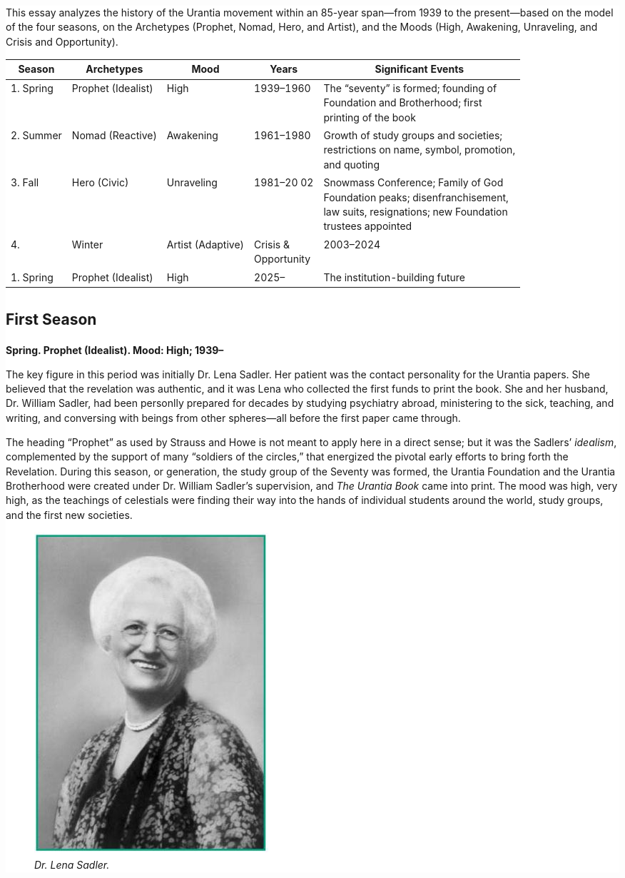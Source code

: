 This essay analyzes the history of the Urantia movement within an 85-year span—from 1939 to the present—based on the model of the four seasons, on the Archetypes (Prophet, Nomad, Hero, and Artist), and the Moods (High, Awakening, Unraveling, and Crisis and Opportunity).  



Season | Archetypes | Mood | Years | Significant Events  
--- | --- | --- | --- | --- 
1\. Spring | Prophet (Idealist) | High | 1939–1960 | The “seventy” is formed; founding of<br>Foundation and Brotherhood; first<br>printing of the book 
2\. Summer | Nomad (Reactive) | Awakening | 1961–1980 | Growth of study groups and societies;<br>restrictions on name, symbol, promotion,<br>and quoting 
3\. Fall | Hero (Civic) | Unraveling | 1981–20 02 | Snowmass Conference; Family of God<br>Foundation peaks; disenfranchisement,<br>law suits, resignations; new Foundation<br>trustees appointed 
4\. | Winter | Artist (Adaptive) | Crisis &<br>Opportunity | 2003–2024 | Surge in translations and international <br>presence; Youth Committee of <br>Fellowship begins; cooperation between <br>Fellowship and UAI and “?” 
1\. Spring | Prophet (Idealist) | High | 2025– | The institution-building future 

## First Season 

**Spring. Prophet (Idealist). Mood: High; 1939–** 

The key figure in this period was initially Dr. Lena Sadler. Her patient was the contact personality for the Urantia papers. She believed that the revelation was authentic, and it was Lena who collected the first funds to print the book. She and her husband, Dr. William Sadler, had been personlly prepared for decades by studying psychiatry abroad, ministering to the sick, teaching, and writing, and conversing with beings from other spheres—all before the first paper came through. 

The heading “Prophet” as used by Strauss and Howe is not meant to apply here in a direct sense; but it was the Sadlers’ _idealism_, complemented by the support of many “soldiers of the circles,” that energized the pivotal early efforts to bring forth the Revelation. During this season, or generation, the study group of the Seventy was formed, the Urantia Foundation and the Urantia Brotherhood were created under Dr. William Sadler’s supervision, and _The Urantia Book_ came into print. The mood was high, very high, as the teachings of celestials were finding their way into the hands of individual students around the world, study groups, and the first new societies. 

<figure id="Figure_1" class="image urantiapedia image-style-align-left">
<img src="/image/article/Joshua_J_Wilson/Urantia_Spring/004215.jpg">
<figcaption><em>Dr. Lena Sadler.</em></figcaption>
</figure>
